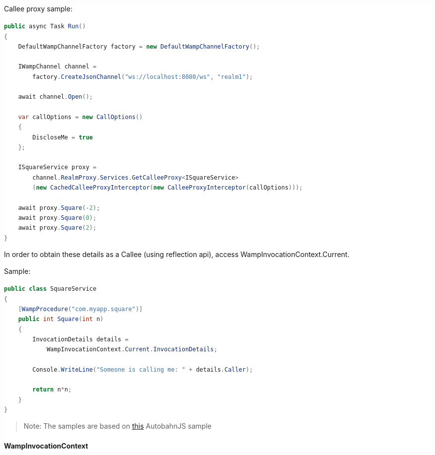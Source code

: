 Callee proxy sample:
```csharp
public async Task Run()
{
    DefaultWampChannelFactory factory = new DefaultWampChannelFactory();

    IWampChannel channel =
        factory.CreateJsonChannel("ws://localhost:8080/ws", "realm1");

    await channel.Open();

    var callOptions = new CallOptions()
    {
        DiscloseMe = true
    };

    ISquareService proxy =
        channel.RealmProxy.Services.GetCalleeProxy<ISquareService>
        (new CachedCalleeProxyInterceptor(new CalleeProxyInterceptor(callOptions)));

    await proxy.Square(-2);
    await proxy.Square(0);
    await proxy.Square(2);
}

```

In order to obtain these details as a Callee (using reflection api), access WampInvocationContext.Current.

Sample:

```csharp
public class SquareService
{
    [WampProcedure("com.myapp.square")]
    public int Square(int n)
    {
        InvocationDetails details = 
            WampInvocationContext.Current.InvocationDetails;

        Console.WriteLine("Someone is calling me: " + details.Caller);

        return n*n;
    }
}

```

> Note: The samples are based on [this](https://github.com/tavendo/AutobahnPython/tree/master/examples/twisted/wamp/rpc/options) AutobahnJS sample


#### WampInvocationContext
